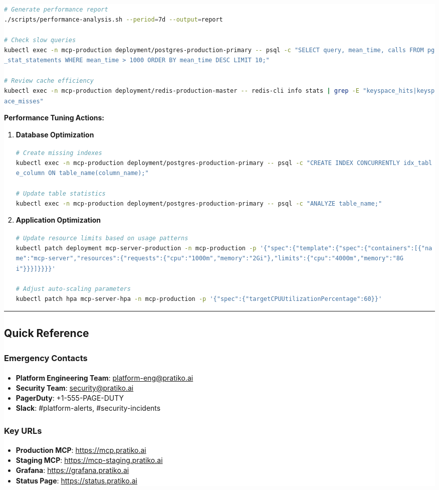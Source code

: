 ```bash
# Generate performance report
./scripts/performance-analysis.sh --period=7d --output=report

# Check slow queries
kubectl exec -n mcp-production deployment/postgres-production-primary -- psql -c "SELECT query, mean_time, calls FROM pg_stat_statements WHERE mean_time > 1000 ORDER BY mean_time DESC LIMIT 10;"

# Review cache efficiency
kubectl exec -n mcp-production deployment/redis-production-master -- redis-cli info stats | grep -E "keyspace_hits|keyspace_misses"
```

**Performance Tuning Actions:**

1. **Database Optimization**
   ```bash
   # Create missing indexes
   kubectl exec -n mcp-production deployment/postgres-production-primary -- psql -c "CREATE INDEX CONCURRENTLY idx_table_column ON table_name(column_name);"
   
   # Update table statistics
   kubectl exec -n mcp-production deployment/postgres-production-primary -- psql -c "ANALYZE table_name;"
   ```

2. **Application Optimization**
   ```bash
   # Update resource limits based on usage patterns
   kubectl patch deployment mcp-server-production -n mcp-production -p '{"spec":{"template":{"spec":{"containers":[{"name":"mcp-server","resources":{"requests":{"cpu":"1000m","memory":"2Gi"},"limits":{"cpu":"4000m","memory":"8Gi"}}}]}}}}'
   
   # Adjust auto-scaling parameters
   kubectl patch hpa mcp-server-hpa -n mcp-production -p '{"spec":{"targetCPUUtilizationPercentage":60}}'
   ```

---

## Quick Reference

### Emergency Contacts

- **Platform Engineering Team**: platform-eng@pratiko.ai
- **Security Team**: security@pratiko.ai  
- **PagerDuty**: +1-555-PAGE-DUTY
- **Slack**: #platform-alerts, #security-incidents

### Key URLs

- **Production MCP**: https://mcp.pratiko.ai
- **Staging MCP**: https://mcp-staging.pratiko.ai
- **Grafana**: https://grafana.pratiko.ai
- **Status Page**: https://status.pratiko.ai
